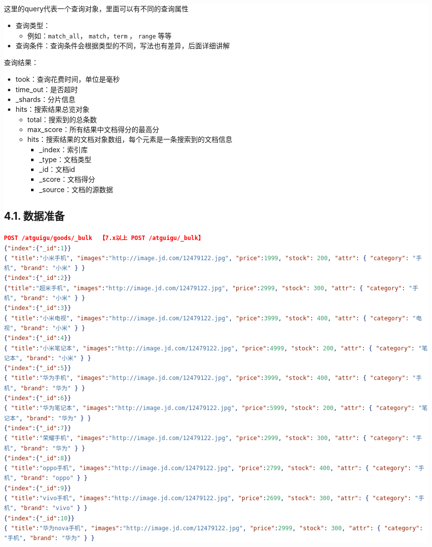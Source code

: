 这里的query代表一个查询对象，里面可以有不同的查询属性

- 查询类型：
  - 例如：`match_all`， `match`，`term` ， `range` 等等
- 查询条件：查询条件会根据类型的不同，写法也有差异，后面详细讲解



查询结果：

- took：查询花费时间，单位是毫秒
- time_out：是否超时
- _shards：分片信息
- hits：搜索结果总览对象
  - total：搜索到的总条数
  - max_score：所有结果中文档得分的最高分
  - hits：搜索结果的文档对象数组，每个元素是一条搜索到的文档信息
    - _index：索引库
    - _type：文档类型
    - _id：文档id
    - _score：文档得分
    - _source：文档的源数据



## 4.1.   数据准备

```json
POST /atguigu/goods/_bulk  【7.x以上 POST /atguigu/_bulk】
{"index":{"_id":1}}
{ "title":"小米手机", "images":"http://image.jd.com/12479122.jpg", "price":1999, "stock": 200, "attr": { "category": "手机", "brand": "小米" } }
{"index":{"_id":2}}
{"title":"超米手机", "images":"http://image.jd.com/12479122.jpg", "price":2999, "stock": 300, "attr": { "category": "手机", "brand": "小米" } }
{"index":{"_id":3}}
{ "title":"小米电视", "images":"http://image.jd.com/12479122.jpg", "price":3999, "stock": 400, "attr": { "category": "电视", "brand": "小米" } }
{"index":{"_id":4}}
{ "title":"小米笔记本", "images":"http://image.jd.com/12479122.jpg", "price":4999, "stock": 200, "attr": { "category": "笔记本", "brand": "小米" } }
{"index":{"_id":5}}
{ "title":"华为手机", "images":"http://image.jd.com/12479122.jpg", "price":3999, "stock": 400, "attr": { "category": "手机", "brand": "华为" } }
{"index":{"_id":6}}
{ "title":"华为笔记本", "images":"http://image.jd.com/12479122.jpg", "price":5999, "stock": 200, "attr": { "category": "笔记本", "brand": "华为" } }
{"index":{"_id":7}}
{ "title":"荣耀手机", "images":"http://image.jd.com/12479122.jpg", "price":2999, "stock": 300, "attr": { "category": "手机", "brand": "华为" } }
{"index":{"_id":8}}
{ "title":"oppo手机", "images":"http://image.jd.com/12479122.jpg", "price":2799, "stock": 400, "attr": { "category": "手机", "brand": "oppo" } }
{"index":{"_id":9}}
{ "title":"vivo手机", "images":"http://image.jd.com/12479122.jpg", "price":2699, "stock": 300, "attr": { "category": "手机", "brand": "vivo" } }
{"index":{"_id":10}}
{ "title":"华为nova手机", "images":"http://image.jd.com/12479122.jpg", "price":2999, "stock": 300, "attr": { "category": "手机", "brand": "华为" } }
```
